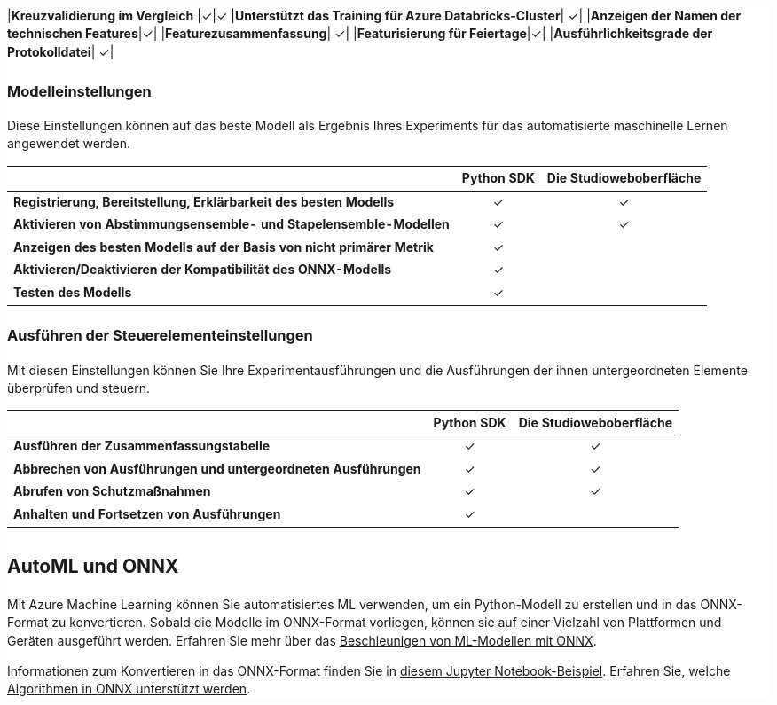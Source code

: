 |**Kreuzvalidierung im Vergleich** |✓|✓
|**Unterstützt das Training für Azure Databricks-Cluster**| ✓|
|**Anzeigen der Namen der technischen Features**|✓|
|**Featurezusammenfassung**| ✓|
|**Featurisierung für Feiertage**|✓|
|**Ausführlichkeitsgrade der Protokolldatei**| ✓|

### <a name="model-settings"></a>Modelleinstellungen

Diese Einstellungen können auf das beste Modell als Ergebnis Ihres Experiments für das automatisierte maschinelle Lernen angewendet werden.

| |Python SDK|Die Studioweboberfläche|
|----|:----:|:----:|
|**Registrierung, Bereitstellung, Erklärbarkeit des besten Modells**| ✓|✓|
|**Aktivieren von Abstimmungsensemble- und Stapelensemble-Modellen**| ✓|✓|
|**Anzeigen des besten Modells auf der Basis von nicht primärer Metrik**|✓||
|**Aktivieren/Deaktivieren der Kompatibilität des ONNX-Modells**|✓||
|**Testen des Modells** | ✓| |

### <a name="run-control-settings"></a>Ausführen der Steuerelementeinstellungen

Mit diesen Einstellungen können Sie Ihre Experimentausführungen und die Ausführungen der ihnen untergeordneten Elemente überprüfen und steuern. 

| |Python SDK|Die Studioweboberfläche|
|----|:----:|:----:|
|**Ausführen der Zusammenfassungstabelle**| ✓|✓|
|**Abbrechen von Ausführungen und untergeordneten Ausführungen**| ✓|✓|
|**Abrufen von Schutzmaßnahmen**| ✓|✓|
|**Anhalten und Fortsetzen von Ausführungen**| ✓| |

<a name="use-with-onnx"></a>

## <a name="automl--onnx"></a>AutoML und ONNX

Mit Azure Machine Learning können Sie automatisiertes ML verwenden, um ein Python-Modell zu erstellen und in das ONNX-Format zu konvertieren. Sobald die Modelle im ONNX-Format vorliegen, können sie auf einer Vielzahl von Plattformen und Geräten ausgeführt werden. Erfahren Sie mehr über das [Beschleunigen von ML-Modellen mit ONNX](concept-onnx.md).

Informationen zum Konvertieren in das ONNX-Format finden Sie in [diesem Jupyter Notebook-Beispiel](https://github.com/Azure/MachineLearningNotebooks/blob/master/how-to-use-azureml/automated-machine-learning/classification-bank-marketing-all-features/auto-ml-classification-bank-marketing-all-features.ipynb). Erfahren Sie, welche [Algorithmen in ONNX unterstützt werden](how-to-configure-auto-train.md#select-your-experiment-type).
